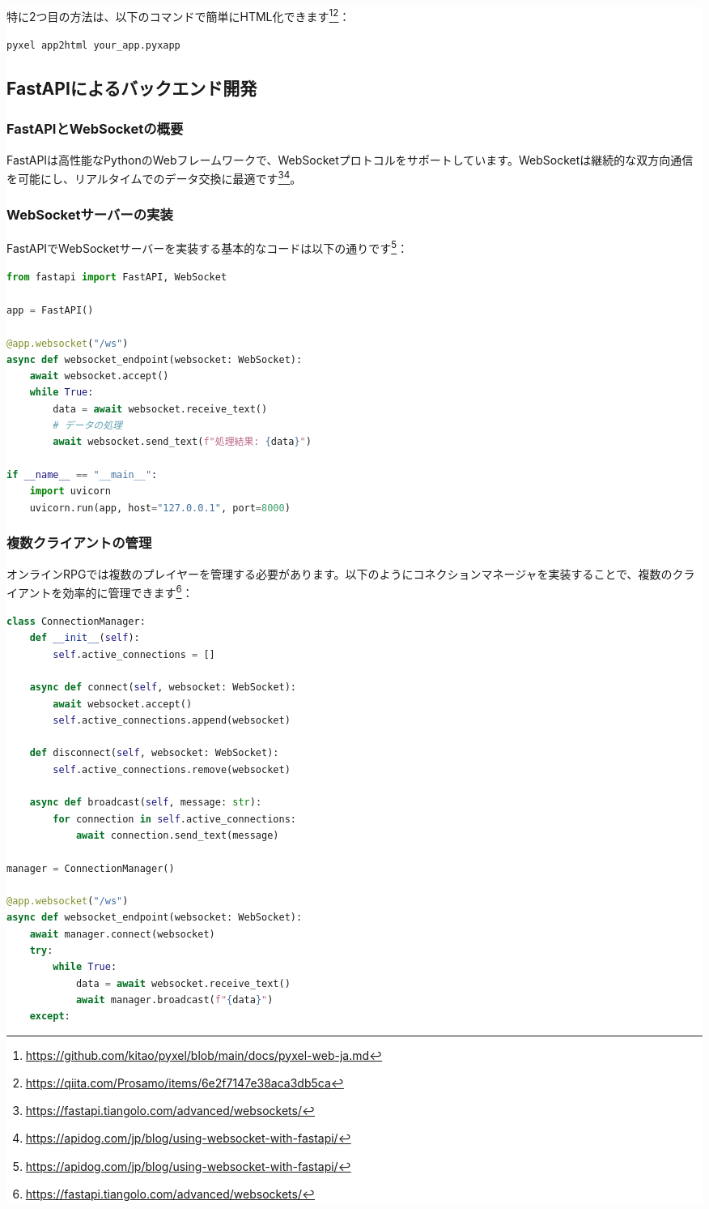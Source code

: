 特に2つ目の方法は、以下のコマンドで簡単にHTML化できます[^1_5][^1_11]：

```
pyxel app2html your_app.pyxapp
```


## FastAPIによるバックエンド開発

### FastAPIとWebSocketの概要

FastAPIは高性能なPythonのWebフレームワークで、WebSocketプロトコルをサポートしています。WebSocketは継続的な双方向通信を可能にし、リアルタイムでのデータ交換に最適です[^1_6][^1_16]。

### WebSocketサーバーの実装

FastAPIでWebSocketサーバーを実装する基本的なコードは以下の通りです[^1_16]：

```python
from fastapi import FastAPI, WebSocket

app = FastAPI()

@app.websocket("/ws")
async def websocket_endpoint(websocket: WebSocket):
    await websocket.accept()
    while True:
        data = await websocket.receive_text()
        # データの処理
        await websocket.send_text(f"処理結果: {data}")

if __name__ == "__main__":
    import uvicorn
    uvicorn.run(app, host="127.0.0.1", port=8000)
```


### 複数クライアントの管理

オンラインRPGでは複数のプレイヤーを管理する必要があります。以下のようにコネクションマネージャを実装することで、複数のクライアントを効率的に管理できます[^1_6]：

```python
class ConnectionManager:
    def __init__(self):
        self.active_connections = []

    async def connect(self, websocket: WebSocket):
        await websocket.accept()
        self.active_connections.append(websocket)

    def disconnect(self, websocket: WebSocket):
        self.active_connections.remove(websocket)

    async def broadcast(self, message: str):
        for connection in self.active_connections:
            await connection.send_text(message)

manager = ConnectionManager()

@app.websocket("/ws")
async def websocket_endpoint(websocket: WebSocket):
    await manager.connect(websocket)
    try:
        while True:
            data = await websocket.receive_text()
            await manager.broadcast(f"{data}")
    except:
```

[^1_1]: https://github.com/kitao/pyxel
[^1_2]: https://gomafree-tech.com/?p=3588
[^1_3]: https://docs.rs/pyxel
[^1_4]: https://github.com/kitao/pyxel/wiki/Pyxel-User-Examples
[^1_5]: https://github.com/kitao/pyxel/blob/main/docs/pyxel-web-ja.md
[^1_6]: https://fastapi.tiangolo.com/advanced/websockets/
[^1_7]: https://media.wizards.com/2016/downloads/DND/SRD-OGL_V5.1.pdf
[^1_8]: https://www.youtube.com/watch?v=gXpe9HZ3Au8
[^1_9]: https://open5e.com/api-docs
[^1_10]: https://www.reddit.com/r/Python/comments/ybf948/pyxel_a_retro_game_engine_for_python_reaches/
[^1_11]: https://qiita.com/Prosamo/items/6e2f7147e38aca3db5ca
[^1_12]: https://fastapi.tiangolo.com/ja/advanced/websockets/
[^1_13]: https://www.dndbeyond.com/srd
[^1_14]: https://github.com/open5e/open5e-api
[^1_15]: https://pypi.org/project/pyxel/1.2.8/
[^1_16]: https://apidog.com/jp/blog/using-websocket-with-fastapi/
[^1_17]: https://www.reddit.com/r/UnearthedArcana/comments/10onf8x/ogl_10a_remains_and_the_srd_51_is_now_creative/
[^1_18]: https://qiita.com/automation2025/items/91e6a29264289653fa5e
[^1_19]: https://sourceforge.net/projects/pyxel.mirror/
[^1_20]: https://www.youtube.com/watch?v=0g0L5iGKv9g
[^1_21]: https://www.educationalinsights.com/codewith-pyxel-help
[^1_22]: https://make-muda.net/2017/10/5645/
[^1_23]: https://www.linkedin.com/pulse/end-to-end-real-time-gaming-time-management-system-using-tuấn-dương-wopxc
[^1_24]: https://apidog.com/jp/blog/python-websocket-tutorial/
[^1_25]: https://gihyo.jp/book/2025/978-4-297-14657-3
[^1_26]: https://zenn.dev/kun432/scraps/91f2dfa6daa79a
[^1_27]: https://clogique.fr/nsi/premiere/fil_rouge/documentation-pyxel-2023.pdf
[^1_28]: https://community.silverbullet.md/t/query-open5e-api-in-silverbullet-with-space-script/183/2
[^1_29]: https://library.wiremock.org/catalog/api/d/dnd5eapi.co/dnd5eapi-co/
[^1_30]: https://github.com/OhkuboSGMS/pyxel-tutorial
[^1_31]: https://note.com/koide_mizu1433/n/na465e518f4c4
[^1_32]: https://note.com/koide_mizu1433/n/nbefc660a8ebf
[^1_33]: https://qiita.com/munepi0713/items/8acf9ce353948fc1baf1
[^1_34]: https://github.com/kitao/pyxel/issues/412
[^1_35]: https://github.com/kitao/pyxel/wiki/How-To-Use-Pyxel-Web/3c7ccc624e95584ecc1c9696628cafca91bff7df
[^1_36]: http://ateliereclair.blog.fc2.com/blog-entry-721.html
[^1_37]: https://kitao.github.io/pyxel/wasm/launcher/
[^1_38]: https://qiita.com/rwatanab1999/items/d5c0bb876f0b44cac2f0
[^1_39]: https://note.com/koide_mizu1433/n/nb86259d5c963
[^1_40]: https://qiita.com/kyukkyu81/items/3d186ba5b78f2de83cfe
[^1_41]: https://zenn.dev/slm/articles/1c9cb4cd0af808
[^1_42]: https://store.steampowered.com/app/652940/Pyxel_Knight/?l=japanese\&cc=br
[^1_43]: https://itch.io/games/made-with-pyxel-edit/tag-multiplayer
[^1_44]: https://local.codewithpyxel.com
[^1_45]: https://www.pyxelstudio.net
[^1_46]: https://qiita.com/Katsuya_Ogata/items/1f321f6d9fc14fcd4607
[^1_47]: https://zenn.dev/knot/articles/dbce3e3a2f3f3a
[^1_48]: https://qiita.com/ryutarom128/items/2016c1567208ff38d461
[^1_49]: https://github.com/zhiyuan8/FastAPI-websocket-tutorial
[^1_50]: https://note.com/koide_mizu1433/n/n44193a4008d9
[^1_51]: https://pixel-networks.com
[^1_52]: https://zenn.dev/kazuhito/articles/bacdd4d2a1bc4e
[^1_53]: https://note.com/koide_mizu1433/n/nbd846c361854
[^1_54]: https://note.com/213414/n/nd9981ad5bb19
[^1_55]: https://note.com/pipechair/n/nab7338534b48
[^1_56]: https://www.youtube.com/watch?v=xt_DhZ622zw
[^1_57]: https://screenrant.com/dnd-2024-srd-52-creative-commons-license-explainer/
[^1_58]: https://en.wikipedia.org/wiki/Open_Game_License
[^1_59]: https://www.reddit.com/r/dndnext/comments/10muldi/wizards_backs_down_on_ogl_10a_deauthorization/?tl=ja
[^1_60]: https://www.reddit.com/r/dndnext/comments/1clpz4i/dd_system_reference_document_52_will_release_in/
[^1_61]: https://media.wizards.com/2016/downloads/SRD-OGL_V1.1.pdf
[^1_62]: https://qiita.com/hann-solo/items/d5093fd30a89f42f08c4
[^1_63]: https://open5e.com
[^1_64]: https://github.com/open5e/open5e-api/releases
[^1_65]: https://stackoverflow.com/questions/70282857/error-while-setting-data-from-web-api-as-a-json-object-w-system-err-org-json-js
[^1_66]: https://github.com/brianclogan/dnd-5e-api-php
[^1_67]: https://www.reddit.com/r/DnD/comments/11mswgh/open5e_is_a_lightweight_open_source_visualization/
[^1_68]: https://github.com/5e-bits/5e-database
